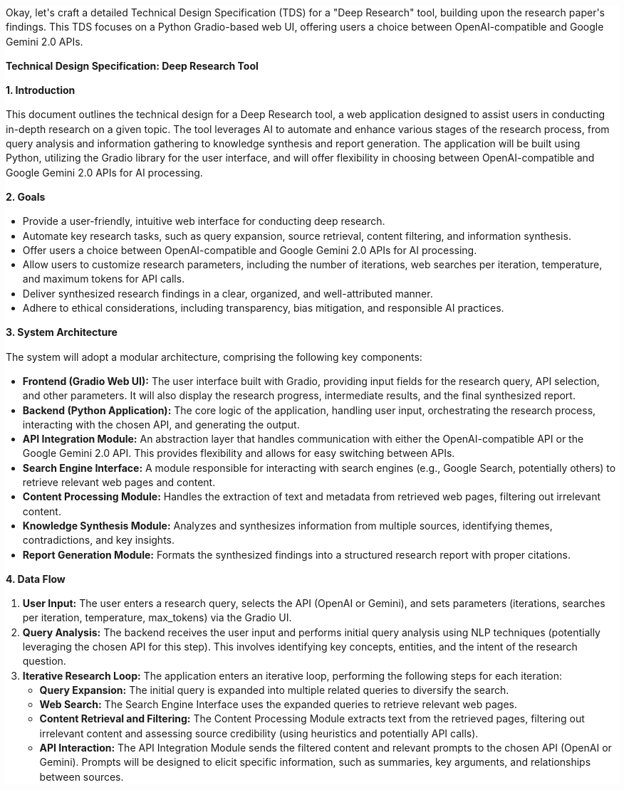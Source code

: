 Okay, let's craft a detailed Technical Design Specification (TDS) for a "Deep Research" tool, building upon the research paper's findings. This TDS focuses on a Python Gradio-based web UI, offering users a choice between OpenAI-compatible and Google Gemini 2.0 APIs.

**Technical Design Specification: Deep Research Tool**

**1. Introduction**

This document outlines the technical design for a Deep Research tool, a web application designed to assist users in conducting in-depth research on a given topic. The tool leverages AI to automate and enhance various stages of the research process, from query analysis and information gathering to knowledge synthesis and report generation. The application will be built using Python, utilizing the Gradio library for the user interface, and will offer flexibility in choosing between OpenAI-compatible and Google Gemini 2.0 APIs for AI processing.

**2. Goals**

*   Provide a user-friendly, intuitive web interface for conducting deep research.
*   Automate key research tasks, such as query expansion, source retrieval, content filtering, and information synthesis.
*   Offer users a choice between OpenAI-compatible and Google Gemini 2.0 APIs for AI processing.
*   Allow users to customize research parameters, including the number of iterations, web searches per iteration, temperature, and maximum tokens for API calls.
*   Deliver synthesized research findings in a clear, organized, and well-attributed manner.
*   Adhere to ethical considerations, including transparency, bias mitigation, and responsible AI practices.

**3. System Architecture**

The system will adopt a modular architecture, comprising the following key components:

*   **Frontend (Gradio Web UI):**  The user interface built with Gradio, providing input fields for the research query, API selection, and other parameters.  It will also display the research progress, intermediate results, and the final synthesized report.
*   **Backend (Python Application):** The core logic of the application, handling user input, orchestrating the research process, interacting with the chosen API, and generating the output.
*   **API Integration Module:**  An abstraction layer that handles communication with either the OpenAI-compatible API or the Google Gemini 2.0 API.  This provides flexibility and allows for easy switching between APIs.
*   **Search Engine Interface:** A module responsible for interacting with search engines (e.g., Google Search, potentially others) to retrieve relevant web pages and content.
*   **Content Processing Module:**  Handles the extraction of text and metadata from retrieved web pages, filtering out irrelevant content.
*   **Knowledge Synthesis Module:**  Analyzes and synthesizes information from multiple sources, identifying themes, contradictions, and key insights.
*   **Report Generation Module:**  Formats the synthesized findings into a structured research report with proper citations.

**4. Data Flow**

1.  **User Input:** The user enters a research query, selects the API (OpenAI or Gemini), and sets parameters (iterations, searches per iteration, temperature, max\_tokens) via the Gradio UI.
2.  **Query Analysis:** The backend receives the user input and performs initial query analysis using NLP techniques (potentially leveraging the chosen API for this step).  This involves identifying key concepts, entities, and the intent of the research question.
3.  **Iterative Research Loop:**  The application enters an iterative loop, performing the following steps for each iteration:
    *   **Query Expansion:** The initial query is expanded into multiple related queries to diversify the search.
    *   **Web Search:** The Search Engine Interface uses the expanded queries to retrieve relevant web pages.
    *   **Content Retrieval and Filtering:**  The Content Processing Module extracts text from the retrieved pages, filtering out irrelevant content and assessing source credibility (using heuristics and potentially API calls).
    *   **API Interaction:**  The API Integration Module sends the filtered content and relevant prompts to the chosen API (OpenAI or Gemini). Prompts will be designed to elicit specific information, such as summaries, key arguments, and relationships between sources.